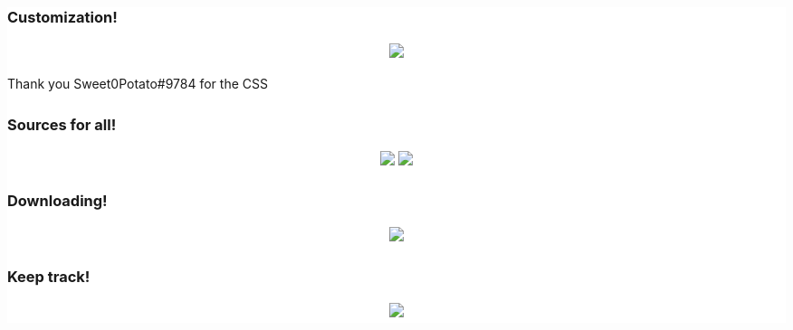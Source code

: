 ### Customization!
<p align="center">
    <img src="./screenshots/shosetsu-reader-html-custom.png" width="50%"></img>
</p>
Thank you Sweet0Potato#9784 for the CSS

### Sources for all!
<p align="center">
    <img src="./screenshots/shosetsu-browse.png" width="50%"></img>
    <img src="./screenshots/shosetsu-browse-royalroad.png" width="50%"></img>
</p>

### Downloading!
<p align="center">
    <img src="./screenshots/shosetsu-download.png" width="50%"></img>
</p>

### Keep track!
<p align="center">
    <img src="./screenshots/shosetsu-updates.png" width="50%"></img>
</p>
